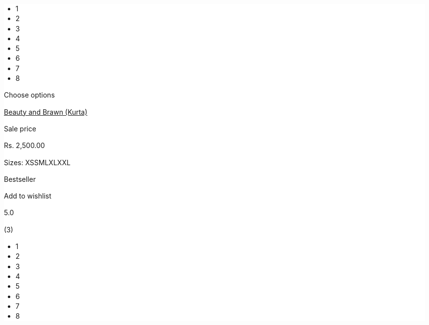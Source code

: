 [](/products/beauty-and-brawn-kurta)

[](/products/beauty-and-brawn-kurta)

[](/products/beauty-and-brawn-kurta)

[](/products/beauty-and-brawn-kurta)

[](/products/beauty-and-brawn-kurta)

[](/products/beauty-and-brawn-kurta)

- 1
- 2
- 3
- 4
- 5
- 6
- 7
- 8

Choose options

[Beauty and Brawn (Kurta)](/products/beauty-and-brawn-kurta)

Sale price

Rs. 2,500.00

Sizes: XSSMLXLXXL

Bestseller

Add to wishlist

5.0

(3)

[](/products/paan-truffles)

[](/products/paan-truffles)

[](/products/paan-truffles)

[](/products/paan-truffles)

[](/products/paan-truffles)

[](/products/paan-truffles)

[](/products/paan-truffles)

[](/products/paan-truffles)

[](/products/paan-truffles)

- 1
- 2
- 3
- 4
- 5
- 6
- 7
- 8
